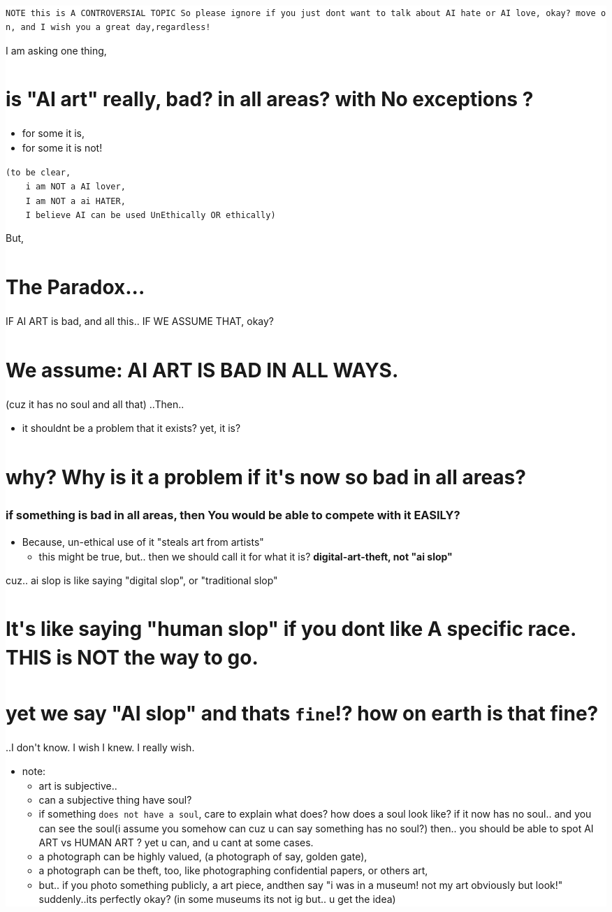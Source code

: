 `NOTE this is A CONTROVERSIAL TOPIC So please ignore if you just dont want to talk about AI hate or AI love, okay? move on, and I wish you a great day,regardless!`

I am asking one thing, 
# is "AI art" really, bad? in __all areas__? with __No exceptions__ ?
- for some it is,
- for some it is not!

```
(to be clear, 
    i am NOT a AI lover, 
    I am NOT a ai HATER, 
    I believe AI can be used UnEthically OR ethically)
```

But, 
# The Paradox...
IF AI ART is bad, and all this.. IF WE ASSUME THAT,
okay? 
# We assume: AI ART IS BAD IN ALL WAYS.
(cuz it has no soul and all that)
..Then..
- it shouldnt be a problem that it exists? yet, it is?


# why?  Why is it a problem if it's now so bad in all areas? 
### if something is bad in all areas, then You would be able to compete with it EASILY?
- Because, un-ethical use of it "steals art from artists" 
    - this might be true, but.. then we should call it for what it is?  **digital-art-theft, not "ai slop"**

cuz.. ai slop is like saying "digital slop", or "traditional slop"
# It's like saying "human slop" if you dont like A specific race. THIS is NOT the way to go. 
# yet we say "AI slop" and thats `fine`!? how on earth is that fine?
..I don't know.
I wish I knew. I really wish.

- note:
    - art is subjective..
    - can a subjective thing have soul?
    - if something `does not have a soul`, care to explain what does? how does a soul look like? if it now has no soul.. and you can see the soul(i assume you somehow can cuz u can say something has no soul?) then.. you should be able to spot AI ART vs HUMAN ART ? yet u can, and u cant at some cases.
    - a photograph can be highly valued, (a photograph of say, golden gate),
    - a photograph can be theft, too, like photographing confidential papers, or others art,
    - but.. if you photo something publicly, a art piece, andthen say "i was in a museum! not my art obviously but look!" suddenly..its perfectly okay? (in some museums its not ig but.. u get the idea)
